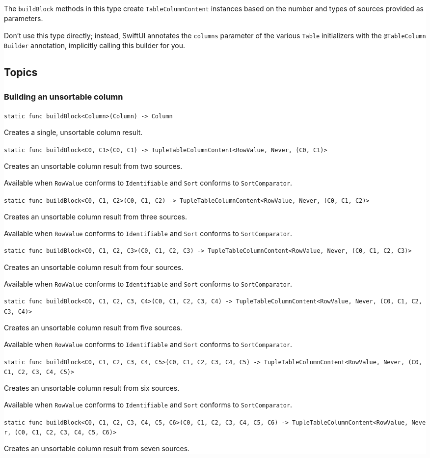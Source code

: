 The `buildBlock` methods in this type create `TableColumnContent` instances
based on the number and types of sources provided as parameters.

Don’t use this type directly; instead, SwiftUI annotates the `columns`
parameter of the various `Table` initializers with the `@TableColumnBuilder`
annotation, implicitly calling this builder for you.

## Topics

### Building an unsortable column

`static func buildBlock<Column>(Column) -> Column`

Creates a single, unsortable column result.

`static func buildBlock<C0, C1>(C0, C1) -> TupleTableColumnContent<RowValue,
Never, (C0, C1)>`

Creates an unsortable column result from two sources.

Available when `RowValue` conforms to `Identifiable` and `Sort` conforms to
`SortComparator`.

`static func buildBlock<C0, C1, C2>(C0, C1, C2) ->
TupleTableColumnContent<RowValue, Never, (C0, C1, C2)>`

Creates an unsortable column result from three sources.

Available when `RowValue` conforms to `Identifiable` and `Sort` conforms to
`SortComparator`.

`static func buildBlock<C0, C1, C2, C3>(C0, C1, C2, C3) ->
TupleTableColumnContent<RowValue, Never, (C0, C1, C2, C3)>`

Creates an unsortable column result from four sources.

Available when `RowValue` conforms to `Identifiable` and `Sort` conforms to
`SortComparator`.

`static func buildBlock<C0, C1, C2, C3, C4>(C0, C1, C2, C3, C4) ->
TupleTableColumnContent<RowValue, Never, (C0, C1, C2, C3, C4)>`

Creates an unsortable column result from five sources.

Available when `RowValue` conforms to `Identifiable` and `Sort` conforms to
`SortComparator`.

`static func buildBlock<C0, C1, C2, C3, C4, C5>(C0, C1, C2, C3, C4, C5) ->
TupleTableColumnContent<RowValue, Never, (C0, C1, C2, C3, C4, C5)>`

Creates an unsortable column result from six sources.

Available when `RowValue` conforms to `Identifiable` and `Sort` conforms to
`SortComparator`.

`static func buildBlock<C0, C1, C2, C3, C4, C5, C6>(C0, C1, C2, C3, C4, C5,
C6) -> TupleTableColumnContent<RowValue, Never, (C0, C1, C2, C3, C4, C5, C6)>`

Creates an unsortable column result from seven sources.
